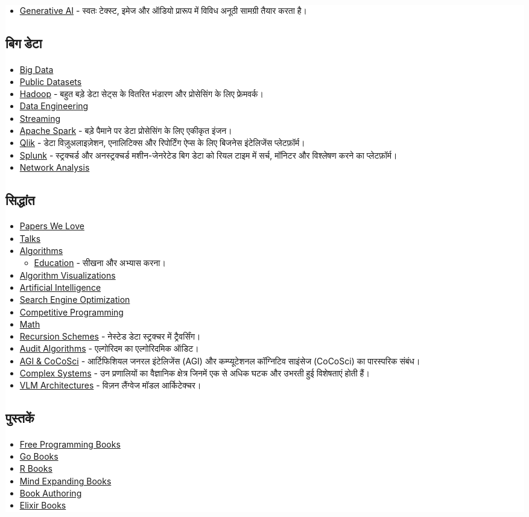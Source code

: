 - [Generative AI](https://github.com/steven2358/awesome-generative-ai#readme) - स्वतः टेक्स्ट, इमेज और ऑडियो प्रारूप में विविध अनूठी सामग्री तैयार करता है।

## बिग डेटा

- [Big Data](https://github.com/0xnr/awesome-bigdata#readme)
- [Public Datasets](https://github.com/awesomedata/awesome-public-datasets#readme)
- [Hadoop](https://github.com/youngwookim/awesome-hadoop#readme) - बहुत बड़े डेटा सेट्स के वितरित भंडारण और प्रोसेसिंग के लिए फ्रेमवर्क।
- [Data Engineering](https://github.com/igorbarinov/awesome-data-engineering#readme)
- [Streaming](https://github.com/manuzhang/awesome-streaming#readme)
- [Apache Spark](https://github.com/awesome-spark/awesome-spark#readme) - बड़े पैमाने पर डेटा प्रोसेसिंग के लिए एकीकृत इंजन।
- [Qlik](https://github.com/ambster-public/awesome-qlik#readme) - डेटा विज़ुअलाइज़ेशन, एनालिटिक्स और रिपोर्टिंग ऐप्स के लिए बिजनेस इंटेलिजेंस प्लेटफ़ॉर्म।
- [Splunk](https://github.com/sduff/awesome-splunk#readme) - स्ट्रक्चर्ड और अनस्ट्रक्चर्ड मशीन-जेनरेटेड बिग डेटा को रियल टाइम में सर्च, मॉनिटर और विश्लेषण करने का प्लेटफ़ॉर्म।
- [Network Analysis](https://github.com/briatte/awesome-network-analysis#readme)

## सिद्धांत

- [Papers We Love](https://github.com/papers-we-love/papers-we-love#readme)
- [Talks](https://github.com/JanVanRyswyck/awesome-talks#readme)
- [Algorithms](https://github.com/tayllan/awesome-algorithms#readme)
	- [Education](https://github.com/gaerae/awesome-algorithms-education#readme) - सीखना और अभ्यास करना।
- [Algorithm Visualizations](https://github.com/enjalot/algovis#readme)
- [Artificial Intelligence](https://github.com/owainlewis/awesome-artificial-intelligence#readme)
- [Search Engine Optimization](https://github.com/marcobiedermann/search-engine-optimization#readme)
- [Competitive Programming](https://github.com/lnishan/awesome-competitive-programming#readme)
- [Math](https://github.com/rossant/awesome-math#readme)
- [Recursion Schemes](https://github.com/passy/awesome-recursion-schemes#readme) - नेस्टेड डेटा स्ट्रक्चर में ट्रैवर्सिंग।
- [Audit Algorithms](https://github.com/erwanlemerrer/awesome-audit-algorithms#readme) - एल्गोरिदम का एल्गोरिदमिक ऑडिट।
- [AGI & CoCoSci](https://github.com/YuzheSHI/awesome-agi-cocosci#readme) - आर्टिफिशियल जनरल इंटेलिजेंस (AGI) और कम्प्यूटेशनल कॉग्निटिव साइंसेज (CoCoSci) का पारस्परिक संबंध।
- [Complex Systems](https://github.com/sellisd/awesome-complexity#readme) - उन प्रणालियों का वैज्ञानिक क्षेत्र जिनमें एक से अधिक घटक और उभरती हुई विशेषताएं होती हैं।
- [VLM Architectures](https://github.com/gokayfem/awesome-vlm-architectures#readme) - विज़न लैंग्वेज मॉडल आर्किटेक्चर।

## पुस्तकें

- [Free Programming Books](https://github.com/EbookFoundation/free-programming-books#readme)
- [Go Books](https://github.com/dariubs/GoBooks#readme)
- [R Books](https://github.com/RomanTsegelskyi/rbooks#readme)
- [Mind Expanding Books](https://github.com/hackerkid/Mind-Expanding-Books#readme)
- [Book Authoring](https://github.com/TalAter/awesome-book-authoring#readme)
- [Elixir Books](https://github.com/sger/ElixirBooks#readme)
